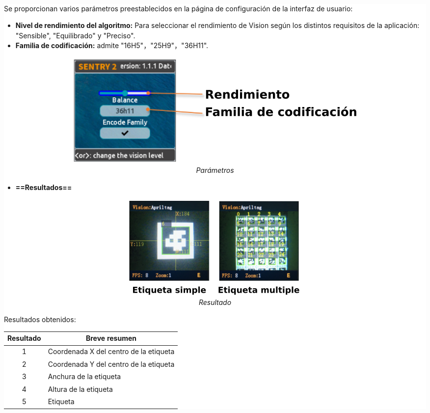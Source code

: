 Se proporcionan varios parámetros preestablecidos en la página de configuración de la interfaz de usuario:

* **Nivel de rendimiento del algoritmo:** Para seleccionar el rendimiento de Vision según los distintos requisitos de la aplicación: "Sensible", "Equilibrado" y "Preciso".
* **Familia de codificación:** admite "16H5"，"25H9"，"36H11".

<center>

![Parámetros](../img/sentry/param_aplitag.png)  
*Parámetros*

</center>

* **==Resultados==**

<center>

![Resultado](../img/sentry/Resultado_apriltag.png)  
*Resultado*

</center>

Resultados obtenidos:

<center>

|Resultado|Breve resumen|
|:-:|---|
|1| Coordenada X del centro de la etiqueta|
|2| Coordenada Y del centro de la etiqueta|
|3| Anchura de la etiqueta|
|4|Altura de la etiqueta|
|5|Etiqueta|
